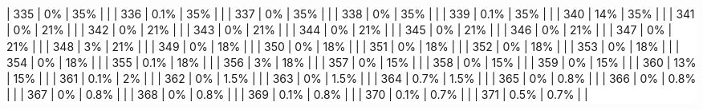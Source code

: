 | 335 | 0% | 35% |  |
| 336 | 0.1% | 35% |  |
| 337 | 0% | 35% |  |
| 338 | 0% | 35% |  |
| 339 | 0.1% | 35% |  |
| 340 | 14% | 35% |  |
| 341 | 0% | 21% |  |
| 342 | 0% | 21% |  |
| 343 | 0% | 21% |  |
| 344 | 0% | 21% |  |
| 345 | 0% | 21% |  |
| 346 | 0% | 21% |  |
| 347 | 0% | 21% |  |
| 348 | 3% | 21% |  |
| 349 | 0% | 18% |  |
| 350 | 0% | 18% |  |
| 351 | 0% | 18% |  |
| 352 | 0% | 18% |  |
| 353 | 0% | 18% |  |
| 354 | 0% | 18% |  |
| 355 | 0.1% | 18% |  |
| 356 | 3% | 18% |  |
| 357 | 0% | 15% |  |
| 358 | 0% | 15% |  |
| 359 | 0% | 15% |  |
| 360 | 13% | 15% |  |
| 361 | 0.1% | 2% |  |
| 362 | 0% | 1.5% |  |
| 363 | 0% | 1.5% |  |
| 364 | 0.7% | 1.5% |  |
| 365 | 0% | 0.8% |  |
| 366 | 0% | 0.8% |  |
| 367 | 0% | 0.8% |  |
| 368 | 0% | 0.8% |  |
| 369 | 0.1% | 0.8% |  |
| 370 | 0.1% | 0.7% |  |
| 371 | 0.5% | 0.7% |  |